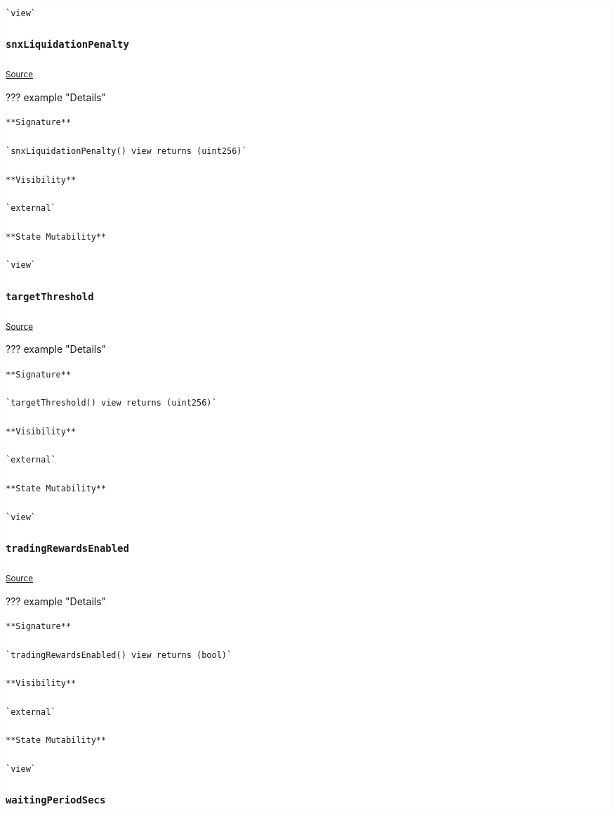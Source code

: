     `view`

### `snxLiquidationPenalty`

<sub>[Source](https://github.com/Synthetixio/synthetix/tree/v2.84.1-alpha/contracts/SystemSettings.sol#L83)</sub>

??? example "Details"

    **Signature**

    `snxLiquidationPenalty() view returns (uint256)`

    **Visibility**

    `external`

    **State Mutability**

    `view`

### `targetThreshold`

<sub>[Source](https://github.com/Synthetixio/synthetix/tree/v2.84.1-alpha/contracts/SystemSettings.sol#L58)</sub>

??? example "Details"

    **Signature**

    `targetThreshold() view returns (uint256)`

    **Visibility**

    `external`

    **State Mutability**

    `view`

### `tradingRewardsEnabled`

<sub>[Source](https://github.com/Synthetixio/synthetix/tree/v2.84.1-alpha/contracts/SystemSettings.sol#L166)</sub>

??? example "Details"

    **Signature**

    `tradingRewardsEnabled() view returns (bool)`

    **Visibility**

    `external`

    **State Mutability**

    `view`

### `waitingPeriodSecs`

